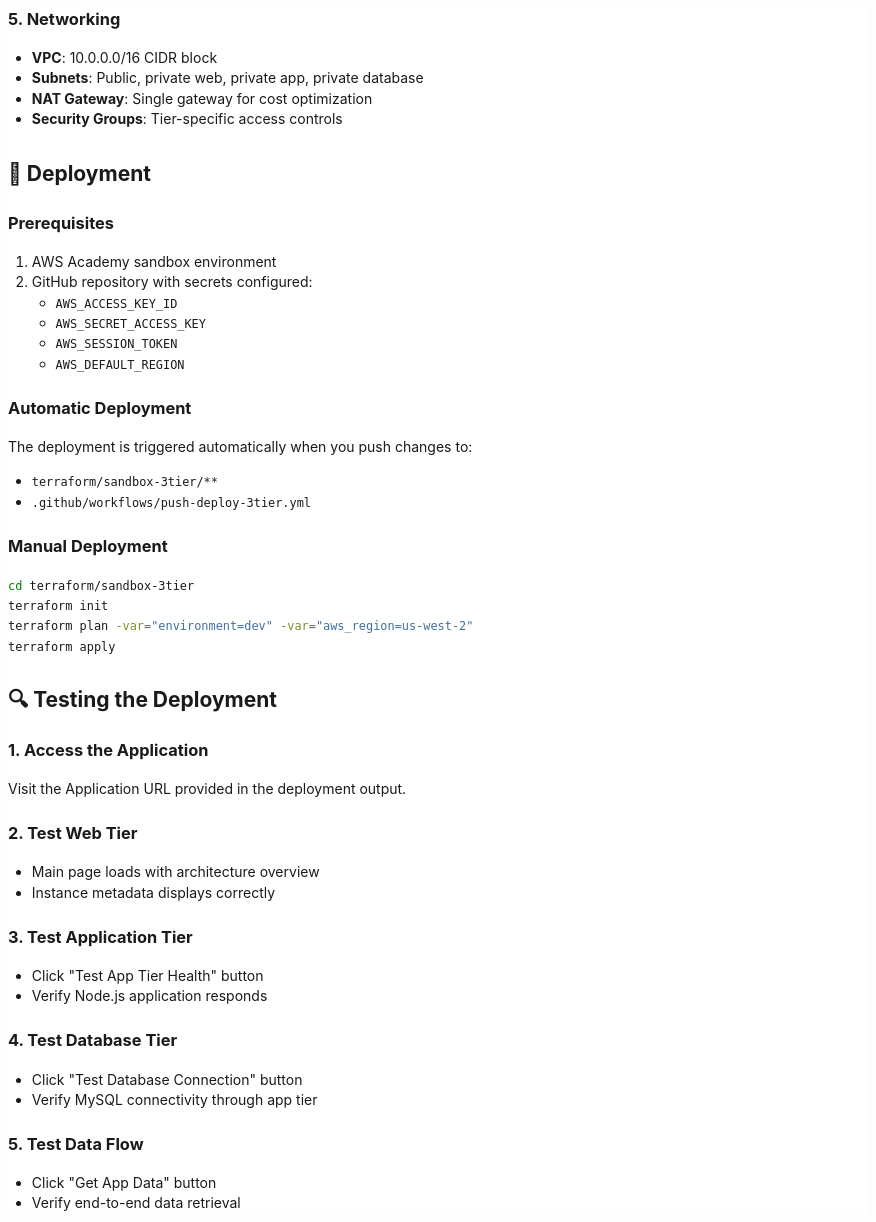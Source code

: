 ### 5. Networking
- **VPC**: 10.0.0.0/16 CIDR block
- **Subnets**: Public, private web, private app, private database
- **NAT Gateway**: Single gateway for cost optimization
- **Security Groups**: Tier-specific access controls

## 🚀 Deployment

### Prerequisites
1. AWS Academy sandbox environment
2. GitHub repository with secrets configured:
   - `AWS_ACCESS_KEY_ID`
   - `AWS_SECRET_ACCESS_KEY`
   - `AWS_SESSION_TOKEN`
   - `AWS_DEFAULT_REGION`

### Automatic Deployment
The deployment is triggered automatically when you push changes to:
- `terraform/sandbox-3tier/**`
- `.github/workflows/push-deploy-3tier.yml`

### Manual Deployment
```bash
cd terraform/sandbox-3tier
terraform init
terraform plan -var="environment=dev" -var="aws_region=us-west-2"
terraform apply
```

## 🔍 Testing the Deployment

### 1. Access the Application
Visit the Application URL provided in the deployment output.

### 2. Test Web Tier
- Main page loads with architecture overview
- Instance metadata displays correctly

### 3. Test Application Tier
- Click "Test App Tier Health" button
- Verify Node.js application responds

### 4. Test Database Tier
- Click "Test Database Connection" button
- Verify MySQL connectivity through app tier

### 5. Test Data Flow
- Click "Get App Data" button
- Verify end-to-end data retrieval
